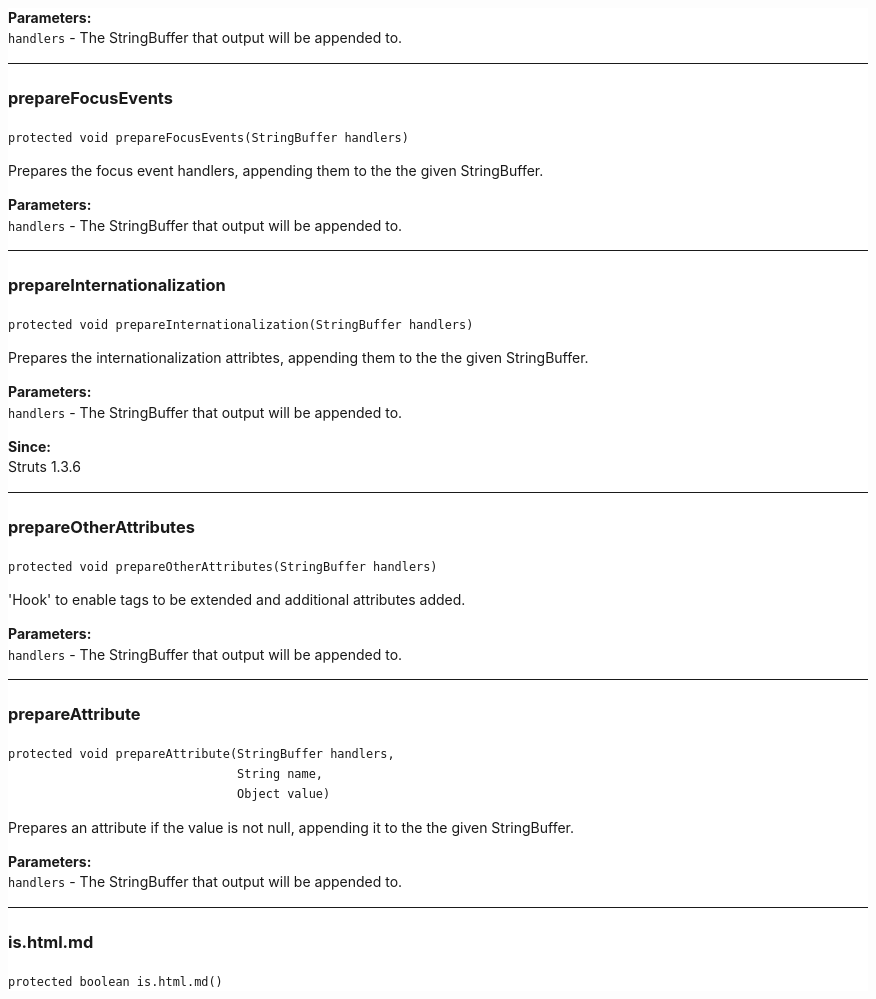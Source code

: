 **Parameters:**  
`handlers` - The StringBuffer that output will be appended to.

------------------------------------------------------------------------

### prepareFocusEvents

    protected void prepareFocusEvents(StringBuffer handlers)

Prepares the focus event handlers, appending them to the the given StringBuffer.

**Parameters:**  
`handlers` - The StringBuffer that output will be appended to.

------------------------------------------------------------------------

### prepareInternationalization

    protected void prepareInternationalization(StringBuffer handlers)

Prepares the internationalization attribtes, appending them to the the given StringBuffer.

**Parameters:**  
`handlers` - The StringBuffer that output will be appended to.

**Since:**  
Struts 1.3.6

------------------------------------------------------------------------

### prepareOtherAttributes

    protected void prepareOtherAttributes(StringBuffer handlers)

'Hook' to enable tags to be extended and additional attributes added.

**Parameters:**  
`handlers` - The StringBuffer that output will be appended to.

------------------------------------------------------------------------

### prepareAttribute

    protected void prepareAttribute(StringBuffer handlers,
                                    String name,
                                    Object value)

Prepares an attribute if the value is not null, appending it to the the given StringBuffer.

**Parameters:**  
`handlers` - The StringBuffer that output will be appended to.

------------------------------------------------------------------------

### is.html.md

    protected boolean is.html.md()
